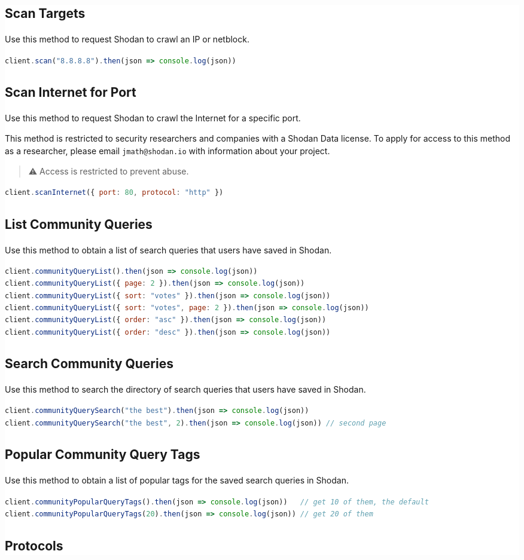 ## Scan Targets

Use this method to request Shodan to crawl an IP or netblock.

```javascript
client.scan("8.8.8.8").then(json => console.log(json))
```

## Scan Internet for Port

Use this method to request Shodan to crawl the Internet for a specific port.

This method is restricted to security researchers and companies with a Shodan Data license. To apply for access to this method as a researcher, please email `jmath@shodan.io` with information about your project.

> ⚠️ Access is restricted to prevent abuse.

```javascript
client.scanInternet({ port: 80, protocol: "http" })
```

## List Community Queries

Use this method to obtain a list of search queries that users have saved in Shodan.

```javascript
client.communityQueryList().then(json => console.log(json))
client.communityQueryList({ page: 2 }).then(json => console.log(json))
client.communityQueryList({ sort: "votes" }).then(json => console.log(json))
client.communityQueryList({ sort: "votes", page: 2 }).then(json => console.log(json))
client.communityQueryList({ order: "asc" }).then(json => console.log(json))
client.communityQueryList({ order: "desc" }).then(json => console.log(json))
```

## Search Community Queries

Use this method to search the directory of search queries that users have saved in Shodan.

```javascript
client.communityQuerySearch("the best").then(json => console.log(json))
client.communityQuerySearch("the best", 2).then(json => console.log(json)) // second page
```

## Popular Community Query Tags

Use this method to obtain a list of popular tags for the saved search queries in Shodan.

```javascript
client.communityPopularQueryTags().then(json => console.log(json))   // get 10 of them, the default
client.communityPopularQueryTags(20).then(json => console.log(json)) // get 20 of them
```

## Protocols
